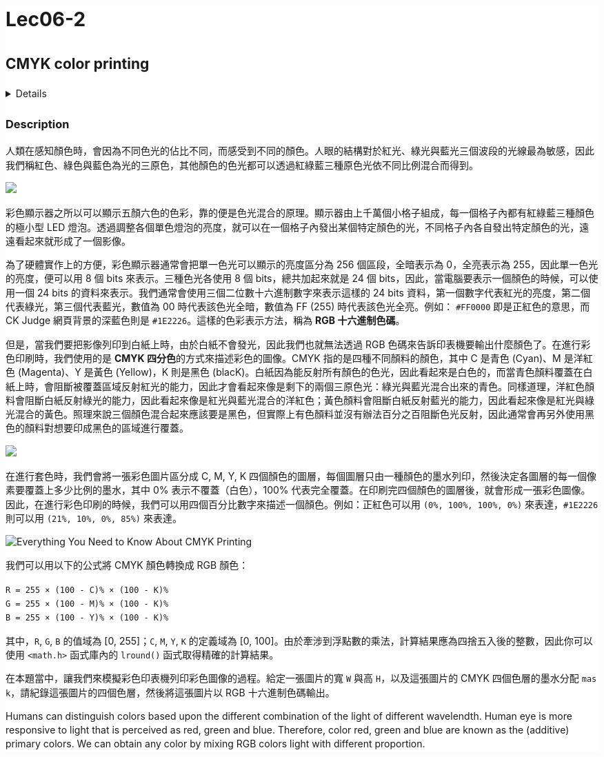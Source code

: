 # Lec06-2
## CMYK color printing
<details><summary>Details</summary></details>

### Description
人類在感知顏色時，會因為不同色光的佔比不同，而感受到不同的顏色。人眼的結構對於紅光、綠光與藍光三個波段的光線最為敏感，因此我們稱紅色、綠色與藍色為光的三原色，其他顏色的色光都可以透過紅綠藍三種原色光依不同比例混合而得到。

![](https://upload.wikimedia.org/wikipedia/commons/thumb/0/05/AdditiveColorMixing.svg/250px-AdditiveColorMixing.svg.png)



彩色顯示器之所以可以顯示五顏六色的色彩，靠的便是色光混合的原理。顯示器由上千萬個小格子組成，每一個格子內都有紅綠藍三種顏色的極小型 LED 燈泡。透過調整各個單色燈泡的亮度，就可以在一個格子內發出某個特定顏色的光，不同格子內各自發出特定顏色的光，遠遠看起來就形成了一個影像。

為了硬體實作上的方便，彩色顯示器通常會把單一色光可以顯示的亮度區分為 256 個區段，全暗表示為 0，全亮表示為 255，因此單一色光的亮度，便可以用 8 個 bits 來表示。三種色光各使用 8 個 bits，總共加起來就是 24 個 bits，因此，當電腦要表示一個顏色的時候，可以使用一個 24 bits 的資料來表示。我們通常會使用三個二位數十六進制數字來表示這樣的 24 bits 資料，第一個數字代表紅光的亮度，第二個代表綠光，第三個代表藍光，數值為 00 時代表該色光全暗，數值為 FF (255) 時代表該色光全亮。例如： `#FF0000` 即是正紅色的意思，而 CK Judge 網頁背景的深藍色則是 `#1E2226`。這樣的色彩表示方法，稱為 **RGB 十六進制色碼**。

但是，當我們要把影像列印到白紙上時，由於白紙不會發光，因此我們也就無法透過 RGB 色碼來告訴印表機要輸出什麼顏色了。在進行彩色印刷時，我們使用的是 **CMYK 四分色**的方式來描述彩色的圖像。CMYK 指的是四種不同顏料的顏色，其中 C 是青色 (Cyan)、M 是洋紅色 (Magenta)、Y 是黃色 (Yellow)，K 則是黑色 (blacK)。白紙因為能反射所有顏色的色光，因此看起來是白色的，而當青色顏料覆蓋在白紙上時，會阻斷被覆蓋區域反射紅光的能力，因此才會看起來像是剩下的兩個三原色光：綠光與藍光混合出來的青色。同樣道理，洋紅色顏料會阻斷白紙反射綠光的能力，因此看起來像是紅光與藍光混合的洋紅色；黃色顏料會阻斷白紙反射藍光的能力，因此看起來像是紅光與綠光混合的黃色。照理來說三個顏色混合起來應該要是黑色，但實際上有色顏料並沒有辦法百分之百阻斷色光反射，因此通常會再另外使用黑色的顏料對想要印成黑色的區域進行覆蓋。

![](https://upload.wikimedia.org/wikipedia/commons/thumb/c/c9/CMYK_subtractive_color_mixing.svg/220px-CMYK_subtractive_color_mixing.svg.png)

在進行套色時，我們會將一張彩色圖片區分成 C, M, Y, K 四個顏色的圖層，每個圖層只由一種顏色的墨水列印，然後決定各圖層的每一個像素要覆蓋上多少比例的墨水，其中 0% 表示不覆蓋（白色），100% 代表完全覆蓋。在印刷完四個顏色的圖層後，就會形成一張彩色圖像。因此，在進行彩色印刷的時候，我們可以用四個百分比數字來描述一個顏色。例如：正紅色可以用 `(0%, 100%, 100%, 0%)` 來表達，`#1E2226` 則可以用 `(21%, 10%, 0%, 85%)` 來表達。

![Everything You Need to Know About CMYK Printing](https://printingsolutions.com/wp-content/uploads/2020/12/CMYK_print.jpg)



我們可以用以下的公式將 CMYK 顏色轉換成 RGB 顏色：


```
R = 255 × (100 - C)% × (100 - K)%
G = 255 × (100 - M)% × (100 - K)%
B = 255 × (100 - Y)% × (100 - K)%
```
其中，`R`, `G`, `B` 的值域為 [0, 255]；`C`, `M`, `Y`, `K` 的定義域為 [0, 100]。由於牽涉到浮點數的乘法，計算結果應為四捨五入後的整數，因此你可以使用 `<math.h>` 函式庫內的 `lround()` 函式取得精確的計算結果。

在本題當中，讓我們來模擬彩色印表機列印彩色圖像的過程。給定一張圖片的寬 `W` 與高 `H`，以及這張圖片的 CMYK 四個色層的墨水分配 `mask`，請紀錄這張圖片的四個色層，然後將這張圖片以 RGB 十六進制色碼輸出。

Humans can distinguish colors based upon the different combination of the light of different wavelendth. Human eye is more responsive to light that is perceived as red, green and blue. Therefore, color red, green and blue are known as the (additive) primary colors. We can obtain any color by mixing RGB colors light with different proportion.
